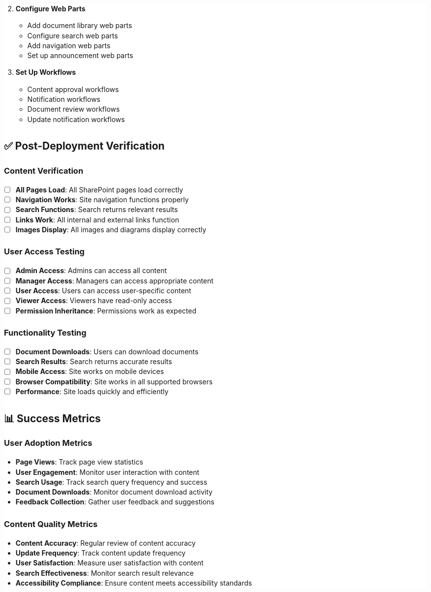 2. **Configure Web Parts**
   - Add document library web parts
   - Configure search web parts
   - Add navigation web parts
   - Set up announcement web parts

3. **Set Up Workflows**
   - Content approval workflows
   - Notification workflows
   - Document review workflows
   - Update notification workflows

## ✅ Post-Deployment Verification

### **Content Verification**

- [ ] **All Pages Load**: All SharePoint pages load correctly
- [ ] **Navigation Works**: Site navigation functions properly
- [ ] **Search Functions**: Search returns relevant results
- [ ] **Links Work**: All internal and external links function
- [ ] **Images Display**: All images and diagrams display correctly

### **User Access Testing**

- [ ] **Admin Access**: Admins can access all content
- [ ] **Manager Access**: Managers can access appropriate content
- [ ] **User Access**: Users can access user-specific content
- [ ] **Viewer Access**: Viewers have read-only access
- [ ] **Permission Inheritance**: Permissions work as expected

### **Functionality Testing**

- [ ] **Document Downloads**: Users can download documents
- [ ] **Search Results**: Search returns accurate results
- [ ] **Mobile Access**: Site works on mobile devices
- [ ] **Browser Compatibility**: Site works in all supported browsers
- [ ] **Performance**: Site loads quickly and efficiently

## 📊 Success Metrics

### **User Adoption Metrics**

- **Page Views**: Track page view statistics
- **User Engagement**: Monitor user interaction with content
- **Search Usage**: Track search query frequency and success
- **Document Downloads**: Monitor document download activity
- **Feedback Collection**: Gather user feedback and suggestions

### **Content Quality Metrics**

- **Content Accuracy**: Regular review of content accuracy
- **Update Frequency**: Track content update frequency
- **User Satisfaction**: Measure user satisfaction with content
- **Search Effectiveness**: Monitor search result relevance
- **Accessibility Compliance**: Ensure content meets accessibility standards
